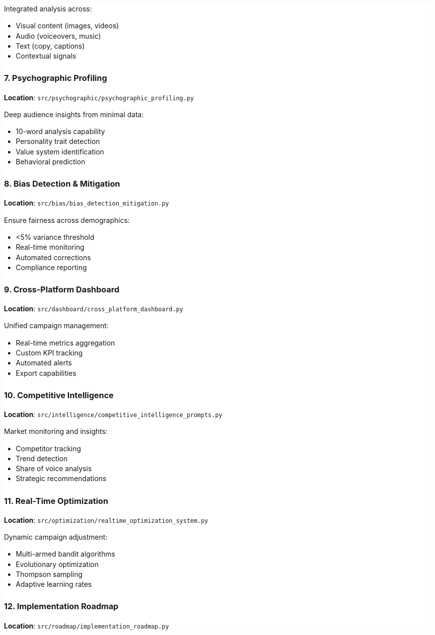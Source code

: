 Integrated analysis across:
- Visual content (images, videos)
- Audio (voiceovers, music)
- Text (copy, captions)
- Contextual signals

### 7. Psychographic Profiling
**Location**: `src/psychographic/psychographic_profiling.py`

Deep audience insights from minimal data:
- 10-word analysis capability
- Personality trait detection
- Value system identification
- Behavioral prediction

### 8. Bias Detection & Mitigation
**Location**: `src/bias/bias_detection_mitigation.py`

Ensure fairness across demographics:
- <5% variance threshold
- Real-time monitoring
- Automated corrections
- Compliance reporting

### 9. Cross-Platform Dashboard
**Location**: `src/dashboard/cross_platform_dashboard.py`

Unified campaign management:
- Real-time metrics aggregation
- Custom KPI tracking
- Automated alerts
- Export capabilities

### 10. Competitive Intelligence
**Location**: `src/intelligence/competitive_intelligence_prompts.py`

Market monitoring and insights:
- Competitor tracking
- Trend detection
- Share of voice analysis
- Strategic recommendations

### 11. Real-Time Optimization
**Location**: `src/optimization/realtime_optimization_system.py`

Dynamic campaign adjustment:
- Multi-armed bandit algorithms
- Evolutionary optimization
- Thompson sampling
- Adaptive learning rates

### 12. Implementation Roadmap
**Location**: `src/roadmap/implementation_roadmap.py`

